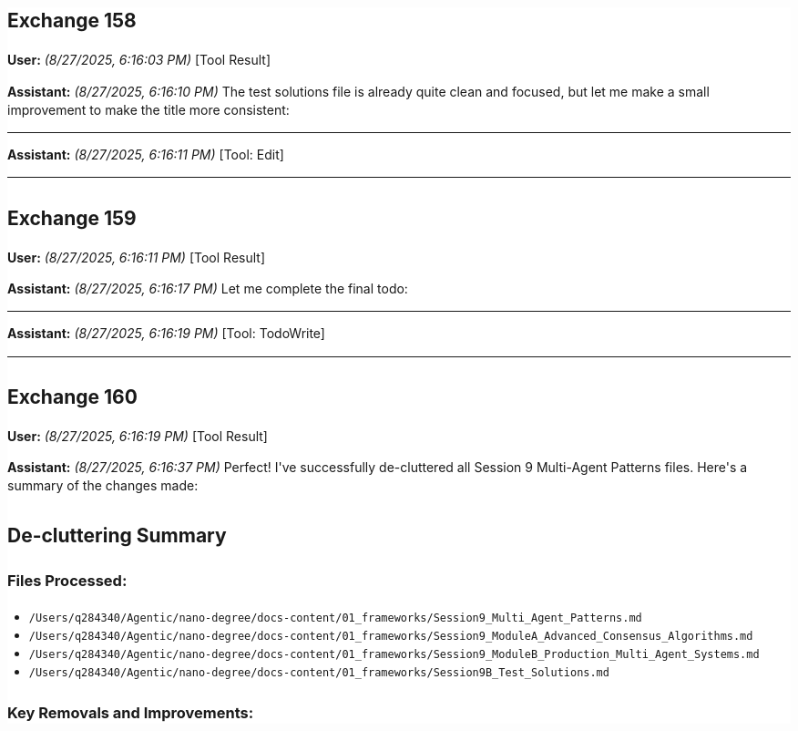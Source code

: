 
## Exchange 158

**User:** *(8/27/2025, 6:16:03 PM)*
[Tool Result]

**Assistant:** *(8/27/2025, 6:16:10 PM)*
The test solutions file is already quite clean and focused, but let me make a small improvement to make the title more consistent:

---

**Assistant:** *(8/27/2025, 6:16:11 PM)*
[Tool: Edit]

---

## Exchange 159

**User:** *(8/27/2025, 6:16:11 PM)*
[Tool Result]

**Assistant:** *(8/27/2025, 6:16:17 PM)*
Let me complete the final todo:

---

**Assistant:** *(8/27/2025, 6:16:19 PM)*
[Tool: TodoWrite]

---

## Exchange 160

**User:** *(8/27/2025, 6:16:19 PM)*
[Tool Result]

**Assistant:** *(8/27/2025, 6:16:37 PM)*
Perfect! I've successfully de-cluttered all Session 9 Multi-Agent Patterns files. Here's a summary of the changes made:

## De-cluttering Summary

### Files Processed:
- `/Users/q284340/Agentic/nano-degree/docs-content/01_frameworks/Session9_Multi_Agent_Patterns.md`
- `/Users/q284340/Agentic/nano-degree/docs-content/01_frameworks/Session9_ModuleA_Advanced_Consensus_Algorithms.md`
- `/Users/q284340/Agentic/nano-degree/docs-content/01_frameworks/Session9_ModuleB_Production_Multi_Agent_Systems.md`
- `/Users/q284340/Agentic/nano-degree/docs-content/01_frameworks/Session9B_Test_Solutions.md`

### Key Removals and Improvements:
